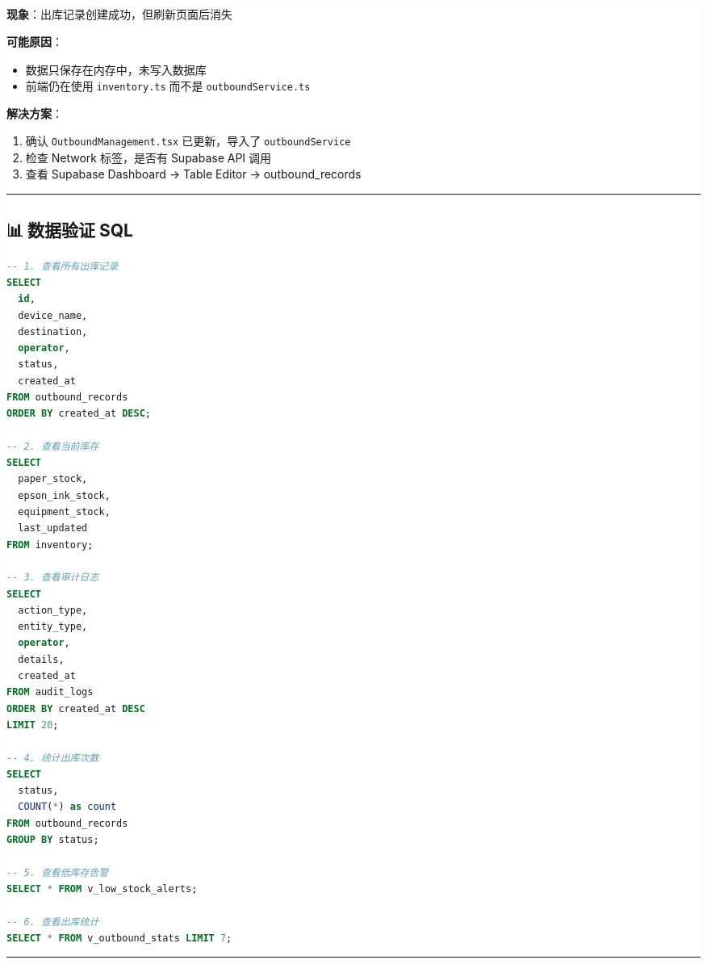 **现象**：出库记录创建成功，但刷新页面后消失

**可能原因**：
- 数据只保存在内存中，未写入数据库
- 前端仍在使用 `inventory.ts` 而不是 `outboundService.ts`

**解决方案**：
1. 确认 `OutboundManagement.tsx` 已更新，导入了 `outboundService`
2. 检查 Network 标签，是否有 Supabase API 调用
3. 查看 Supabase Dashboard → Table Editor → outbound_records

---

## 📊 数据验证 SQL

```sql
-- 1. 查看所有出库记录
SELECT 
  id, 
  device_name, 
  destination, 
  operator, 
  status, 
  created_at 
FROM outbound_records 
ORDER BY created_at DESC;

-- 2. 查看当前库存
SELECT 
  paper_stock, 
  epson_ink_stock, 
  equipment_stock, 
  last_updated 
FROM inventory;

-- 3. 查看审计日志
SELECT 
  action_type, 
  entity_type, 
  operator, 
  details, 
  created_at 
FROM audit_logs 
ORDER BY created_at DESC 
LIMIT 20;

-- 4. 统计出库次数
SELECT 
  status, 
  COUNT(*) as count 
FROM outbound_records 
GROUP BY status;

-- 5. 查看低库存告警
SELECT * FROM v_low_stock_alerts;

-- 6. 查看出库统计
SELECT * FROM v_outbound_stats LIMIT 7;
```

---